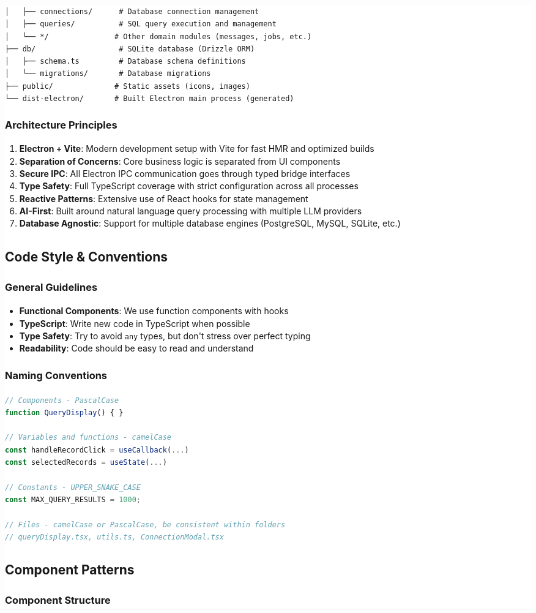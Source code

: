 ```
│   ├── connections/      # Database connection management
│   ├── queries/          # SQL query execution and management
│   └── */               # Other domain modules (messages, jobs, etc.)
├── db/                   # SQLite database (Drizzle ORM)
│   ├── schema.ts         # Database schema definitions
│   └── migrations/       # Database migrations
├── public/              # Static assets (icons, images)
└── dist-electron/       # Built Electron main process (generated)
```

### Architecture Principles

1. **Electron + Vite**: Modern development setup with Vite for fast HMR and optimized builds
2. **Separation of Concerns**: Core business logic is separated from UI components
3. **Secure IPC**: All Electron IPC communication goes through typed bridge interfaces
4. **Type Safety**: Full TypeScript coverage with strict configuration across all processes
5. **Reactive Patterns**: Extensive use of React hooks for state management
6. **AI-First**: Built around natural language query processing with multiple LLM providers
7. **Database Agnostic**: Support for multiple database engines (PostgreSQL, MySQL, SQLite, etc.)

## Code Style & Conventions

### General Guidelines

- **Functional Components**: We use function components with hooks
- **TypeScript**: Write new code in TypeScript when possible
- **Type Safety**: Try to avoid `any` types, but don't stress over perfect typing
- **Readability**: Code should be easy to read and understand

### Naming Conventions

```typescript
// Components - PascalCase
function QueryDisplay() { }

// Variables and functions - camelCase
const handleRecordClick = useCallback(...)
const selectedRecords = useState(...)

// Constants - UPPER_SNAKE_CASE
const MAX_QUERY_RESULTS = 1000;

// Files - camelCase or PascalCase, be consistent within folders
// queryDisplay.tsx, utils.ts, ConnectionModal.tsx
```

## Component Patterns

### Component Structure
